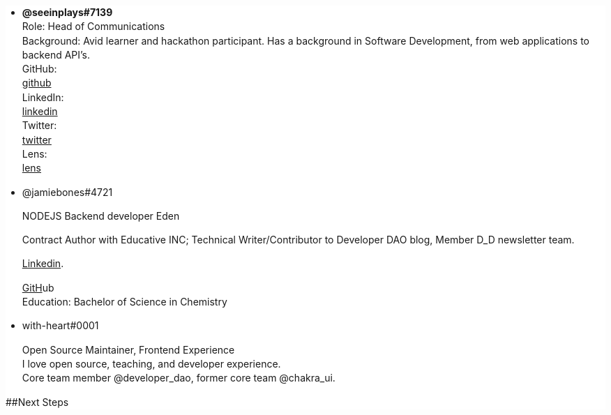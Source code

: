 - **@seeinplays#7139**  
    Role: Head of Communications  
    Background: Avid learner and hackathon participant. Has a background in Software Development, from web applications to backend API’s.  
    GitHub:  
    [github](https://github.com/seeinplays)  
    LinkedIn:  
    [linkedin](https://linkedin.com/in/xianzheng)  
    Twitter:  
    [twitter](https://twitter.com/seeinplays)  
    Lens:  
    [lens](https://lenster.xyz/u/seeinplays.lens)
- @jamiebones#4721
    
    NODEJS Backend developer Eden
    
    Contract Author with Educative INC; Technical Writer/Contributor to Developer DAO blog, Member D_D newsletter team.
    
    [Linkedin](https://www.linkedin.com/in/osikhena-oshomah-5235ba44/).  
      
    [GitH](https://github.com/jamiebones)ub  
    Education: Bachelor of Science in Chemistry  
    
- with-heart#0001
    
    Open Source Maintainer, Frontend Experience  
    I love open source, teaching, and developer experience.  
    Core team member @developer_dao, former core team @chakra_ui.  
    

#\#Next Steps